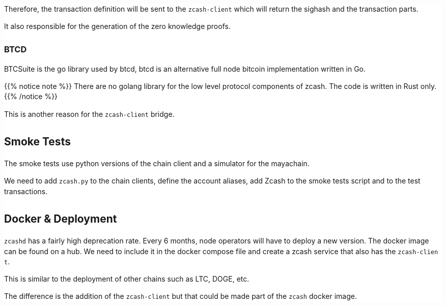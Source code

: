 Therefore, the transaction definition will be sent to 
the `zcash-client` which will return the sighash
and the transaction parts.

It also responsible for the generation of the zero
knowledge proofs.

### BTCD

BTCSuite is the go library used by btcd,
btcd is an alternative full node bitcoin implementation written in Go.

{{% notice note %}}
There are no golang library for the low level
protocol components of zcash. The code is written
in Rust only.
{{% /notice %}}

This is another reason for the `zcash-client` bridge.

## Smoke Tests

The smoke tests use python versions of the chain client
and a simulator for the mayachain.

We need to add `zcash.py` to the chain clients,
define the account aliases, add Zcash to the 
smoke tests script and to the test transactions.

## Docker & Deployment

`zcashd` has a fairly high deprecation rate. Every
6 months, node operators will have to deploy a new
version. The docker image can be found on a hub.
We need to include it in the docker compose file
and create a zcash service that also has the 
`zcash-client`. 

This is similar to the deployment of other chains
such as LTC, DOGE, etc.

The difference is the addition of the `zcash-client`
but that could be made part of the `zcash` docker image.
